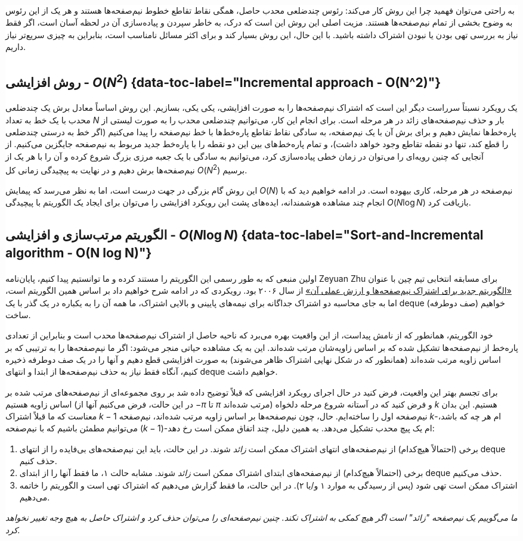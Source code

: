 به راحتی می‌توان فهمید چرا این روش کار می‌کند: رئوس چندضلعی محدب حاصل، همگی نقاط تقاطع خطوط نیم‌صفحه‌ها هستند و هر یک از این رئوس به وضوح بخشی از تمام نیم‌صفحه‌ها هستند. مزیت اصلی این روش این است که درک، به خاطر سپردن و پیاده‌سازی آن در لحظه آسان است، اگر فقط نیاز به بررسی تهی بودن یا نبودن اشتراک داشته باشید. با این حال، این روش بسیار کند و برای اکثر مسائل نامناسب است، بنابراین به چیزی سریع‌تر نیاز داریم.

## روش افزایشی - $O(N^2)$ {data-toc-label="Incremental approach - O(N^2)"}

یک رویکرد نسبتاً سرراست دیگر این است که اشتراک نیم‌صفحه‌ها را به صورت افزایشی، یکی یکی، بسازیم. این روش اساساً معادل برش یک چندضلعی محدب با یک خط به تعداد $N$ بار و حذف نیم‌صفحه‌های زائد در هر مرحله است. برای انجام این کار، می‌توانیم چندضلعی محدب را به صورت لیستی از پاره‌خط‌ها نمایش دهیم و برای برش آن با یک نیم‌صفحه، به سادگی نقاط تقاطع پاره‌خط‌ها با خط نیم‌صفحه را پیدا می‌کنیم (اگر خط به درستی چندضلعی را قطع کند، تنها دو نقطه تقاطع وجود خواهد داشت)، و تمام پاره‌خط‌های بین این دو نقطه را با پاره‌خط جدید مربوط به نیم‌صفحه جایگزین می‌کنیم. از آنجایی که چنین رویه‌ای را می‌توان در زمان خطی پیاده‌سازی کرد، می‌توانیم به سادگی با یک جعبه مرزی بزرگ شروع کرده و آن را با هر یک از نیم‌صفحه‌ها برش دهیم و در نهایت به پیچیدگی زمانی کل $O(N^2)$ برسیم.

این روش گام بزرگی در جهت درست است، اما به نظر می‌رسد که پیمایش $O(N)$ نیم‌صفحه در هر مرحله، کاری بیهوده است. در ادامه خواهیم دید که با انجام چند مشاهده هوشمندانه، ایده‌های پشت این رویکرد افزایشی را می‌توان برای ایجاد یک الگوریتم با پیچیدگی $O(N \log N)$ بازیافت کرد.

## الگوریتم مرتب‌سازی و افزایشی - $O(N \log N)$ {data-toc-label="Sort-and-Incremental algorithm - O(N log N)"}

اولین منبعی که به طور رسمی این الگوریتم را مستند کرده و ما توانستیم پیدا کنیم، پایان‌نامه Zeyuan Zhu برای مسابقه انتخابی تیم چین با عنوان [«الگوریتم جدید برای اشتراک نیم‌صفحه‌ها و ارزش عملی آن»](http://people.csail.mit.edu/zeyuan/publications.htm) از سال ۲۰۰۶ بود. رویکردی که در ادامه شرح خواهیم داد بر اساس همین الگوریتم است، اما به جای محاسبه دو اشتراک جداگانه برای نیمه‌های پایینی و بالایی اشتراک، ما همه آن را به یکباره در یک گذر با یک deque (صف دوطرفه) خواهیم ساخت.

خود الگوریتم، همانطور که از نامش پیداست، از این واقعیت بهره می‌برد که ناحیه حاصل از اشتراک نیم‌صفحه‌ها محدب است و بنابراین از تعدادی پاره‌خط از نیم‌صفحه‌ها تشکیل شده که بر اساس زاویه‌شان مرتب شده‌اند. این به یک مشاهده حیاتی منجر می‌شود: اگر ما نیم‌صفحه‌ها را به ترتیبی که بر اساس زاویه مرتب شده‌اند (همانطور که در شکل نهایی اشتراک ظاهر می‌شوند) به صورت افزایشی قطع دهیم و آنها را در یک صف دوطرفه ذخیره کنیم، آنگاه فقط نیاز به حذف نیم‌صفحه‌ها از ابتدا و انتهای deque خواهیم داشت.

برای تجسم بهتر این واقعیت، فرض کنید در حال اجرای رویکرد افزایشی که قبلاً توضیح داده شد بر روی مجموعه‌ای از نیم‌صفحه‌های مرتب شده بر اساس زاویه هستیم (در این حالت، فرض می‌کنیم آنها از $-\pi$ تا $\pi$ مرتب شده‌اند) و فرض کنید که در آستانه شروع مرحله دلخواه $k$ هستیم. این بدان معناست که ما قبلاً اشتراک $k-1$ نیم‌صفحه اول را ساخته‌ایم. حال، چون نیم‌صفحه‌ها بر اساس زاویه مرتب شده‌اند، نیم‌صفحه $k$-ام هر چه که باشد، می‌توانیم مطمئن باشیم که با نیم‌صفحه $(k-1)$-ام یک پیچ محدب تشکیل می‌دهد. به همین دلیل، چند اتفاق ممکن است رخ دهد:

1.  برخی (احتمالاً هیچ‌کدام) از نیم‌صفحه‌های انتهای اشتراک ممکن است *زائد* شوند. در این حالت، باید این نیم‌صفحه‌های بی‌فایده را از انتهای deque حذف کنیم.
2.  برخی (احتمالاً هیچ‌کدام) از نیم‌صفحه‌های ابتدای اشتراک ممکن است *زائد* شوند. مشابه حالت ۱، ما فقط آنها را از ابتدای deque حذف می‌کنیم.
3.  اشتراک ممکن است تهی شود (پس از رسیدگی به موارد ۱ و/یا ۲). در این حالت، ما فقط گزارش می‌دهیم که اشتراک تهی است و الگوریتم را خاتمه می‌دهیم.

*ما می‌گوییم یک نیم‌صفحه "زائد" است اگر هیچ کمکی به اشتراک نکند. چنین نیم‌صفحه‌ای را می‌توان حذف کرد و اشتراک حاصل به هیچ وجه تغییر نخواهد کرد.*
